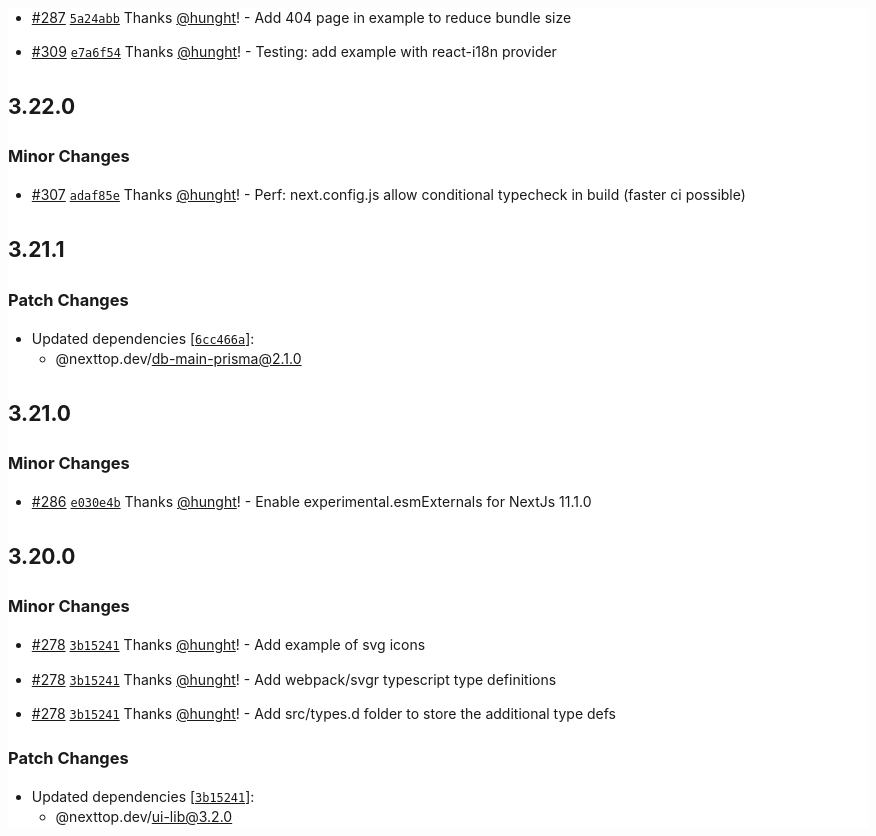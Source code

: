 * [#287](https://github.com/hunght/nextjs-monorepo/pull/287) [`5a24abb`](https://github.com/hunght/nextjs-monorepo/commit/5a24abb4db86141eb22ccc2634d87c2b0902c3af) Thanks [@hunght](https://github.com/hunght)! - Add 404 page in example to reduce bundle size

- [#309](https://github.com/hunght/nextjs-monorepo/pull/309) [`e7a6f54`](https://github.com/hunght/nextjs-monorepo/commit/e7a6f54ca392fef6afa6824dcfc6bed211442d5f) Thanks [@hunght](https://github.com/hunght)! - Testing: add example with react-i18n provider

## 3.22.0

### Minor Changes

- [#307](https://github.com/hunght/nextjs-monorepo/pull/307) [`adaf85e`](https://github.com/hunght/nextjs-monorepo/commit/adaf85edd8137eae23a2b084ca9d85ea7a11a6fd) Thanks [@hunght](https://github.com/hunght)! - Perf: next.config.js allow conditional typecheck in build (faster ci possible)

## 3.21.1

### Patch Changes

- Updated dependencies [[`6cc466a`](https://github.com/hunght/nextjs-monorepo/commit/6cc466a8d0caf4e2ec8931ce87696ee83af71d19)]:
  - @nexttop.dev/db-main-prisma@2.1.0

## 3.21.0

### Minor Changes

- [#286](https://github.com/hunght/nextjs-monorepo/pull/286) [`e030e4b`](https://github.com/hunght/nextjs-monorepo/commit/e030e4b1c2e865378bb5bc3e219286fda9bbebfc) Thanks [@hunght](https://github.com/hunght)! - Enable experimental.esmExternals for NextJs 11.1.0

## 3.20.0

### Minor Changes

- [#278](https://github.com/hunght/nextjs-monorepo/pull/278) [`3b15241`](https://github.com/hunght/nextjs-monorepo/commit/3b15241726d57c7ddafc9b2766cb670ada617def) Thanks [@hunght](https://github.com/hunght)! - Add example of svg icons

* [#278](https://github.com/hunght/nextjs-monorepo/pull/278) [`3b15241`](https://github.com/hunght/nextjs-monorepo/commit/3b15241726d57c7ddafc9b2766cb670ada617def) Thanks [@hunght](https://github.com/hunght)! - Add webpack/svgr typescript type definitions

- [#278](https://github.com/hunght/nextjs-monorepo/pull/278) [`3b15241`](https://github.com/hunght/nextjs-monorepo/commit/3b15241726d57c7ddafc9b2766cb670ada617def) Thanks [@hunght](https://github.com/hunght)! - Add src/types.d folder to store the additional type defs

### Patch Changes

- Updated dependencies [[`3b15241`](https://github.com/hunght/nextjs-monorepo/commit/3b15241726d57c7ddafc9b2766cb670ada617def)]:
  - @nexttop.dev/ui-lib@3.2.0
